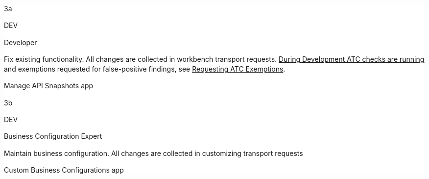 </td>
</tr>
<tr>
<td valign="top">

3a

</td>
<td valign="top">

DEV

</td>
<td valign="top">

Developer

</td>
<td valign="top">

Fix existing functionality. All changes are collected in workbench transport requests. [During Development ATC checks are running](https://help.sap.com/docs/abap-cloud/abap-development-tools-user-guide/working-with-atc-during-development) and exemptions requested for false-positive findings, see [Requesting ATC Exemptions](https://help.sap.com/docs/abap-cloud/abap-development-tools-user-guide/requesting-atc-exemptions).

</td>
<td valign="top">

[Manage API Snapshots app](https://help.sap.com/docs/sap-btp-abap-environment/abap-environment/manage-api-snapshots?version=Cloud)

</td>
</tr>
<tr>
<td valign="top">

3b

</td>
<td valign="top">

DEV

</td>
<td valign="top">

Business Configuration Expert

</td>
<td valign="top">

Maintain business configuration. All changes are collected in customizing transport requests

</td>
<td valign="top">

Custom Business Configurations app

</td>
</tr>
<tr>
<td valign="top">
